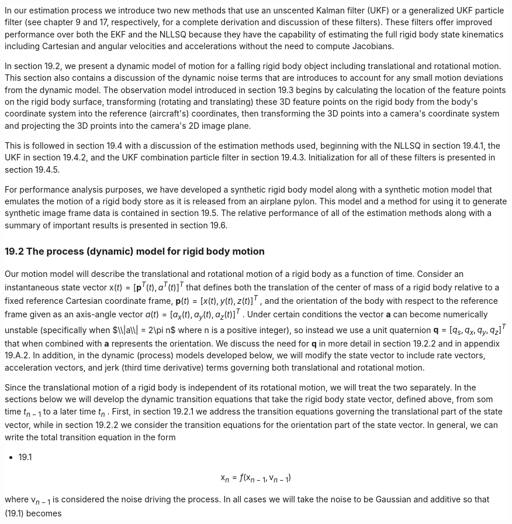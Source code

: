 In our estimation process we introduce two new methods that use an unscented Kalman filter (UKF) or a generalized UKF particle filter (see chapter 9 and 17, respectively, for a complete derivation and discussion of these filters). These filters offer improved performance over both the EKF and the NLLSQ because they have the capability of estimating the full rigid body state kinematics including Cartesian and angular velocities and accelerations without the need to compute Jacobians.

In section 19.2, we present a dynamic model of motion for a falling rigid body object including translational and rotational motion. This section also contains a discussion of the dynamic noise terms that are introduces to account for any small motion deviations from the dynamic model. The observation model introduced in section 19.3 begins by calculating the location of the feature points on the rigid body surface, transforming (rotating and translating) these 3D feature points on the rigid body from the body's coordinate system into the reference (aircraft's) coordinates, then transforming the 3D points into a camera's coordinate system and projecting the 3D proints into the camera's 2D image plane.

This is followed in section 19.4 with a discussion of the estimation methods used, beginning with the NLLSQ in section 19.4.1, the UKF in section 19.4.2, and the UKF combination particle filter in section 19.4.3. Initialization for all of these filters is presented in section 19.4.5.

For performance analysis purposes, we have developed a synthetic rigid body model along with a synthetic motion model that emulates the motion of a rigid body store as it is released from an airplane pylon. This model and a method for using it to generate synthetic image frame data is contained in section 19.5. The relative performance of all of the estimation methods along with a summary of important results is presented in section 19.6.

### 19.2 The process (dynamic) model for rigid body motion


Our motion model will describe the translational and rotational motion of a rigid body as a function of time. Consider an instantaneous state vector $\mathrm{x}(t) = [\mathbf{p}^T(t), a^T(t)]^T$ that defines both the translation of the center of mass of a rigid body relative to a fixed reference Cartesian coordinate frame, $\mathbf{p}(t) = [x(t) ,y(t), z(t)]^T$ , and the orientation of the body with respect to the reference frame given as an axis-angle vector $a(t) = [a_x(t), a_y(t), a_z(t)]^T$ . Under certain conditions the vector **a** can become numerically unstable (specifically when $\\|a\\| = 2\pi n$ where n is a positive integer), so instead we use a unit quaternion $\mathbf{q} = [q_s, q_x, q_y, q_z]^T$ that when combined with **a** represents the orientation. We discuss the need for **q** in more detail in section 19.2.2 and in appendix 19.A.2. In addition, in the dynamic (process) models developed below, we will modify the state vector to include rate vectors, acceleration vectors, and jerk (third time derivative) terms governing both translational and rotational motion.

Since the translational motion of a rigid body is independent of its rotational motion, we will treat the two separately. In the sections below we will develop the dynamic transition equations that take the rigid body state vector, defined above, from som time $t_{n-1}$ to a later time $t_n$ . First, in section 19.2.1 we address the transition equations governing the translational part of the state vector, while in section 19.2.2 we consider the transition equations for the orientation part of the state vector. In general, we can write the total transition equation in the form 

- 19.1

$$
\mathrm{x}_ n = f(\mathrm{x}_ {n-1}, \mathrm{v}_ {n-1})
$$

where $\mathrm{v}_ {n-1}$ is considered the noise driving the process. In all cases we will take the noise to be Gaussian and additive so that (19.1) becomes
